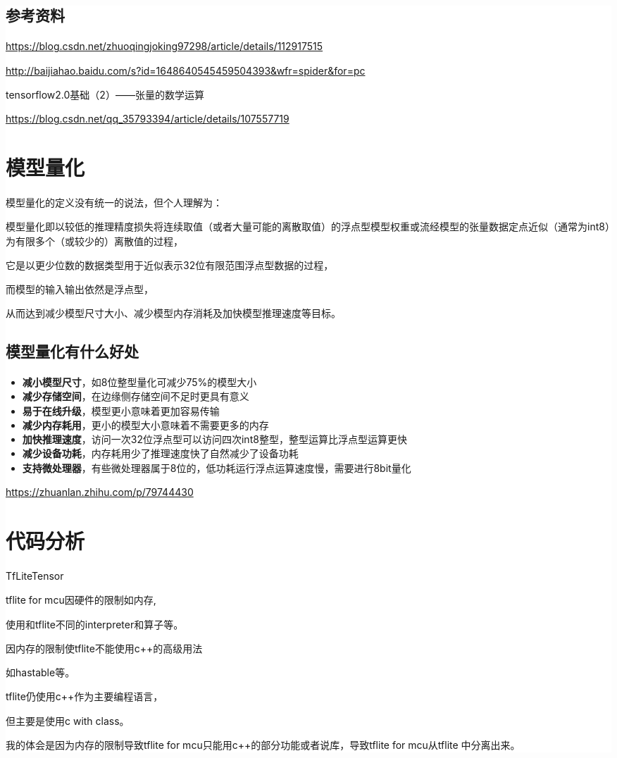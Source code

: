 ## 参考资料

https://blog.csdn.net/zhuoqingjoking97298/article/details/112917515



http://baijiahao.baidu.com/s?id=1648640545459504393&wfr=spider&for=pc

tensorflow2.0基础（2）——张量的数学运算

https://blog.csdn.net/qq_35793394/article/details/107557719



# 模型量化

模型量化的定义没有统一的说法，但个人理解为：

模型量化即以较低的推理精度损失将连续取值（或者大量可能的离散取值）的浮点型模型权重或流经模型的张量数据定点近似（通常为int8）为有限多个（或较少的）离散值的过程，

它是以更少位数的数据类型用于近似表示32位有限范围浮点型数据的过程，

而模型的输入输出依然是浮点型，

从而达到减少模型尺寸大小、减少模型内存消耗及加快模型推理速度等目标。

## 模型量化有什么好处

- **减小模型尺寸**，如8位整型量化可减少75%的模型大小
- **减少存储空间**，在边缘侧存储空间不足时更具有意义
- **易于在线升级**，模型更小意味着更加容易传输
- **减少内存耗用**，更小的模型大小意味着不需要更多的内存
- **加快推理速度**，访问一次32位浮点型可以访问四次int8整型，整型运算比浮点型运算更快
- **减少设备功耗**，内存耗用少了推理速度快了自然减少了设备功耗
- **支持微处理器**，有些微处理器属于8位的，低功耗运行浮点运算速度慢，需要进行8bit量化



https://zhuanlan.zhihu.com/p/79744430



# 代码分析

TfLiteTensor

tflite for mcu因硬件的限制如内存, 

使用和tflite不同的interpreter和算子等。

因内存的限制使tflite不能使用c++的高级用法

如hastable等。

tflite仍使用c++作为主要编程语言，

但主要是使用c with class。

我的体会是因为内存的限制导致tflite for mcu只能用c++的部分功能或者说库，导致tflite for mcu从tflite 中分离出来。

